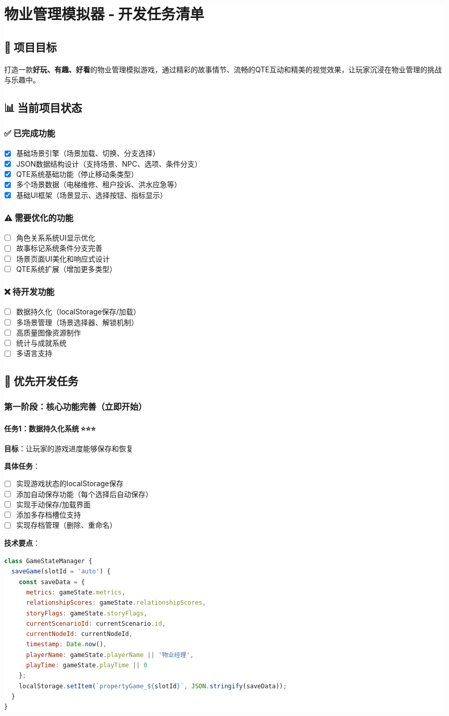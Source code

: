 # 物业管理模拟器 - 开发任务清单

## 🎯 项目目标
打造一款**好玩、有趣、好看**的物业管理模拟游戏，通过精彩的故事情节、流畅的QTE互动和精美的视觉效果，让玩家沉浸在物业管理的挑战与乐趣中。

## 📊 当前项目状态

### ✅ 已完成功能
- [x] 基础场景引擎（场景加载、切换、分支选择）
- [x] JSON数据结构设计（支持场景、NPC、选项、条件分支）
- [x] QTE系统基础功能（停止移动条类型）
- [x] 多个场景数据（电梯维修、租户投诉、洪水应急等）
- [x] 基础UI框架（场景显示、选择按钮、指标显示）

### ⚠️ 需要优化的功能
- [ ] 角色关系系统UI显示优化
- [ ] 故事标记系统条件分支完善
- [ ] 场景页面UI美化和响应式设计
- [ ] QTE系统扩展（增加更多类型）

### ❌ 待开发功能
- [ ] 数据持久化（localStorage保存/加载）
- [ ] 多场景管理（场景选择器、解锁机制）
- [ ] 高质量图像资源制作
- [ ] 统计与成就系统
- [ ] 多语言支持

## 🚀 优先开发任务

### 第一阶段：核心功能完善（立即开始）

#### 任务1：数据持久化系统 ⭐⭐⭐
**目标**：让玩家的游戏进度能够保存和恢复

**具体任务**：
- [ ] 实现游戏状态的localStorage保存
- [ ] 添加自动保存功能（每个选择后自动保存）
- [ ] 实现手动保存/加载界面
- [ ] 添加多存档槽位支持
- [ ] 实现存档管理（删除、重命名）

**技术要点**：
```javascript
class GameStateManager {
  saveGame(slotId = 'auto') {
    const saveData = {
      metrics: gameState.metrics,
      relationshipScores: gameState.relationshipScores,
      storyFlags: gameState.storyFlags,
      currentScenarioId: currentScenario.id,
      currentNodeId: currentNodeId,
      timestamp: Date.now(),
      playerName: gameState.playerName || '物业经理',
      playTime: gameState.playTime || 0
    };
    localStorage.setItem(`propertyGame_${slotId}`, JSON.stringify(saveData));
  }
}
```
